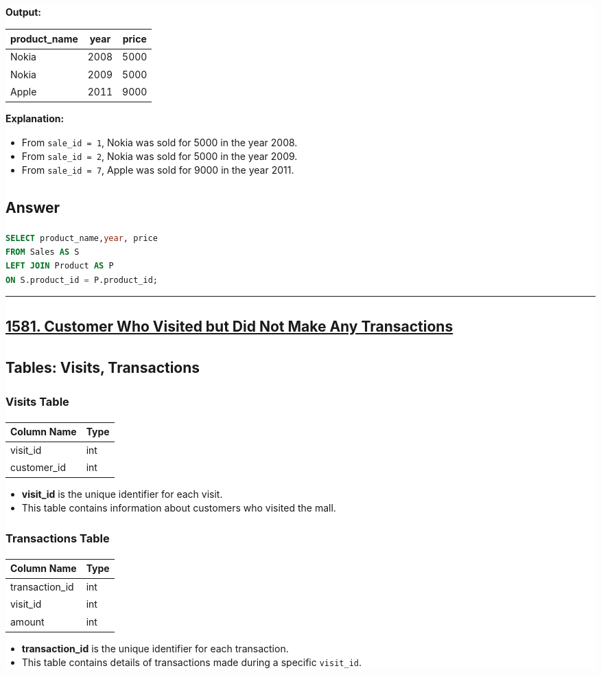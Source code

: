 **Output:**  

| product_name | year  | price |  
|--------------|-------|-------|  
| Nokia        | 2008  | 5000  |  
| Nokia        | 2009  | 5000  |  
| Apple        | 2011  | 9000  |  

**Explanation:**  
- From `sale_id = 1`, Nokia was sold for 5000 in the year 2008.  
- From `sale_id = 2`, Nokia was sold for 5000 in the year 2009.  
- From `sale_id = 7`, Apple was sold for 9000 in the year 2011.  

## Answer  
```sql
SELECT product_name,year, price
FROM Sales AS S
LEFT JOIN Product AS P
ON S.product_id = P.product_id;
```
-----------------------------
## [1581. Customer Who Visited but Did Not Make Any Transactions](https://leetcode.com/problems/customer-who-visited-but-did-not-make-any-transactions/description/)  
## Tables: Visits, Transactions  

### Visits Table  

| Column Name | Type    |  
|-------------|---------|  
| visit_id    | int     |  
| customer_id | int     |  

- **visit_id** is the unique identifier for each visit.  
- This table contains information about customers who visited the mall.  

### Transactions Table  

| Column Name    | Type    |  
|----------------|---------|  
| transaction_id | int     |  
| visit_id       | int     |  
| amount         | int     |  

- **transaction_id** is the unique identifier for each transaction.  
- This table contains details of transactions made during a specific `visit_id`.  
